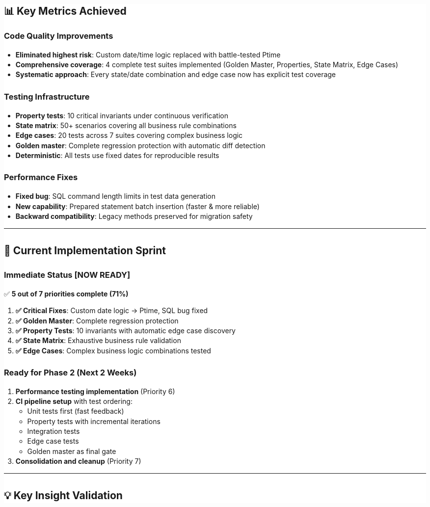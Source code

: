 
## 📊 **Key Metrics Achieved**

### Code Quality Improvements
- **Eliminated highest risk**: Custom date/time logic replaced with battle-tested Ptime
- **Comprehensive coverage**: 4 complete test suites implemented (Golden Master, Properties, State Matrix, Edge Cases)
- **Systematic approach**: Every state/date combination and edge case now has explicit test coverage

### Testing Infrastructure
- **Property tests**: 10 critical invariants under continuous verification
- **State matrix**: 50+ scenarios covering all business rule combinations
- **Edge cases**: 20 tests across 7 suites covering complex business logic
- **Golden master**: Complete regression protection with automatic diff detection
- **Deterministic**: All tests use fixed dates for reproducible results

### Performance Fixes
- **Fixed bug**: SQL command length limits in test data generation
- **New capability**: Prepared statement batch insertion (faster & more reliable)
- **Backward compatibility**: Legacy methods preserved for migration safety

---

## 🎯 **Current Implementation Sprint**

### Immediate Status **[NOW READY]**
✅ **5 out of 7 priorities complete (71%)**

1. **✅ Critical Fixes**: Custom date logic → Ptime, SQL bug fixed
2. **✅ Golden Master**: Complete regression protection 
3. **✅ Property Tests**: 10 invariants with automatic edge case discovery
4. **✅ State Matrix**: Exhaustive business rule validation
5. **✅ Edge Cases**: Complex business logic combinations tested

### **Ready for Phase 2** (Next 2 Weeks)
1. **Performance testing implementation** (Priority 6)
2. **CI pipeline setup** with test ordering:
   - Unit tests first (fast feedback)
   - Property tests with incremental iterations
   - Integration tests  
   - Edge case tests
   - Golden master as final gate
3. **Consolidation and cleanup** (Priority 7)

---

## 💡 **Key Insight Validation**
